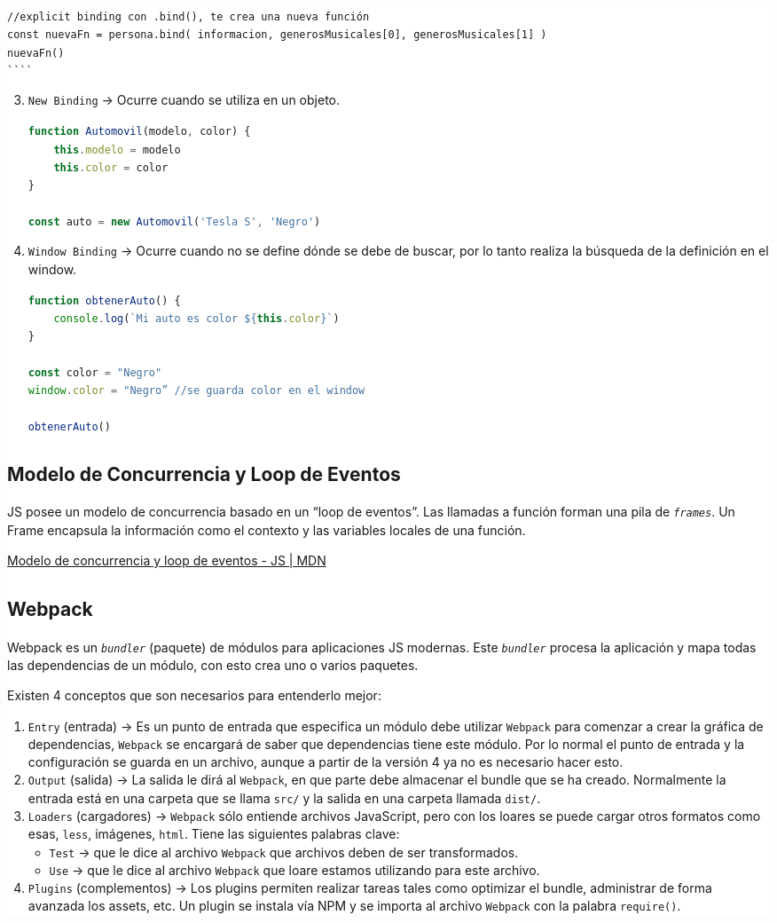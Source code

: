     //explicit binding con .bind(), te crea una nueva función
    const nuevaFn = persona.bind( informacion, generosMusicales[0], generosMusicales[1] )
    nuevaFn()
    ````
3. `New Binding` → Ocurre cuando se utiliza en un objeto. 
    ```javascript
    function Automovil(modelo, color) {
        this.modelo = modelo
        this.color = color
    }

    const auto = new Automovil('Tesla S', 'Negro')
    ```
4. `Window Binding` → Ocurre cuando no se define dónde se debe de buscar, por lo tanto realiza la búsqueda de la definición en el window.
    ```javascript
    function obtenerAuto() {
        console.log(`Mi auto es color ${this.color}`)
    }

    const color = "Negro"
    window.color = "Negro” //se guarda color en el window

    obtenerAuto()
    ```

## **Modelo de Concurrencia y Loop de Eventos**

JS posee un modelo de concurrencia basado en un “loop de eventos”. Las llamadas a función forman una pila de _`frames`_. Un Frame encapsula la información como el contexto y las variables locales de una función.

[Modelo de concurrencia y loop de eventos - JS | MDN](https://developer.mozilla.org/es/docs/Web/JS/EventLoop)

## **Webpack**

Webpack es un _`bundler`_ (paquete) de módulos para aplicaciones JS modernas. Este _`bundler`_ procesa la aplicación y mapa todas las dependencias de un módulo, con esto crea uno o varios paquetes.

Existen 4 conceptos que son necesarios para entenderlo mejor:

1. `Entry` (entrada) → Es un punto de entrada que especifica un módulo debe utilizar `Webpack` para comenzar a crear la gráfica de dependencias, `Webpack` se encargará de saber que dependencias tiene este módulo. Por lo normal el punto de entrada y la configuración se guarda en un archivo, aunque a partir de la versión 4 ya no es necesario hacer esto.
2. `Output` (salida) → La salida le dirá al `Webpack`, en que parte debe almacenar el bundle que se ha creado. Normalmente la entrada está en una carpeta que se llama `src/` y la salida en una carpeta llamada `dist/`.
3. `Loaders` (cargadores) → `Webpack` sólo entiende archivos JavaScript, pero con los loares se puede cargar otros formatos como esas, `less`, imágenes, `html`. Tiene las siguientes palabras clave:
	- `Test` → que le dice al archivo `Webpack` que archivos deben de ser transformados.
	- `Use` → que le dice al archivo `Webpack` que loare estamos utilizando para este archivo.
4. `Plugins` (complementos) → Los plugins permiten realizar tareas tales como optimizar el bundle, administrar de forma avanzada los assets, etc. Un plugin se instala vía NPM y se importa al archivo `Webpack` con la palabra `require()`.
